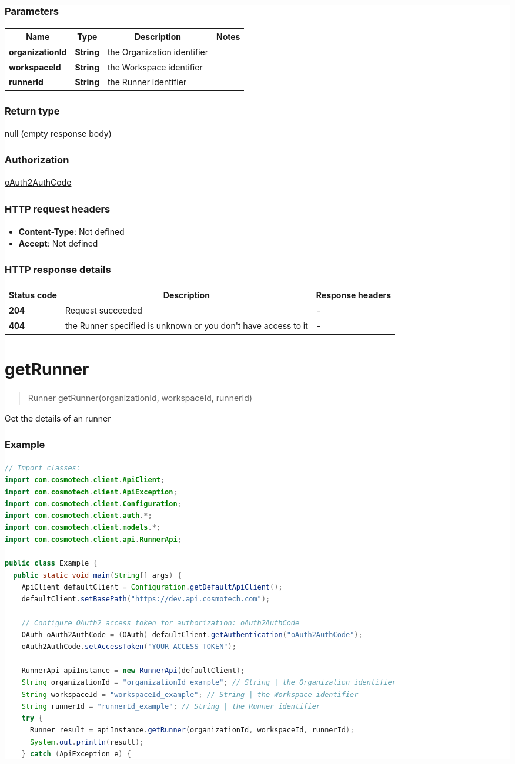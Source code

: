 ### Parameters

| Name | Type | Description  | Notes |
|------------- | ------------- | ------------- | -------------|
| **organizationId** | **String**| the Organization identifier | |
| **workspaceId** | **String**| the Workspace identifier | |
| **runnerId** | **String**| the Runner identifier | |

### Return type

null (empty response body)

### Authorization

[oAuth2AuthCode](../README.md#oAuth2AuthCode)

### HTTP request headers

 - **Content-Type**: Not defined
 - **Accept**: Not defined

### HTTP response details
| Status code | Description | Response headers |
|-------------|-------------|------------------|
| **204** | Request succeeded |  -  |
| **404** | the Runner specified is unknown or you don&#39;t have access to it |  -  |

<a id="getRunner"></a>
# **getRunner**
> Runner getRunner(organizationId, workspaceId, runnerId)

Get the details of an runner

### Example
```java
// Import classes:
import com.cosmotech.client.ApiClient;
import com.cosmotech.client.ApiException;
import com.cosmotech.client.Configuration;
import com.cosmotech.client.auth.*;
import com.cosmotech.client.models.*;
import com.cosmotech.client.api.RunnerApi;

public class Example {
  public static void main(String[] args) {
    ApiClient defaultClient = Configuration.getDefaultApiClient();
    defaultClient.setBasePath("https://dev.api.cosmotech.com");
    
    // Configure OAuth2 access token for authorization: oAuth2AuthCode
    OAuth oAuth2AuthCode = (OAuth) defaultClient.getAuthentication("oAuth2AuthCode");
    oAuth2AuthCode.setAccessToken("YOUR ACCESS TOKEN");

    RunnerApi apiInstance = new RunnerApi(defaultClient);
    String organizationId = "organizationId_example"; // String | the Organization identifier
    String workspaceId = "workspaceId_example"; // String | the Workspace identifier
    String runnerId = "runnerId_example"; // String | the Runner identifier
    try {
      Runner result = apiInstance.getRunner(organizationId, workspaceId, runnerId);
      System.out.println(result);
    } catch (ApiException e) {
```